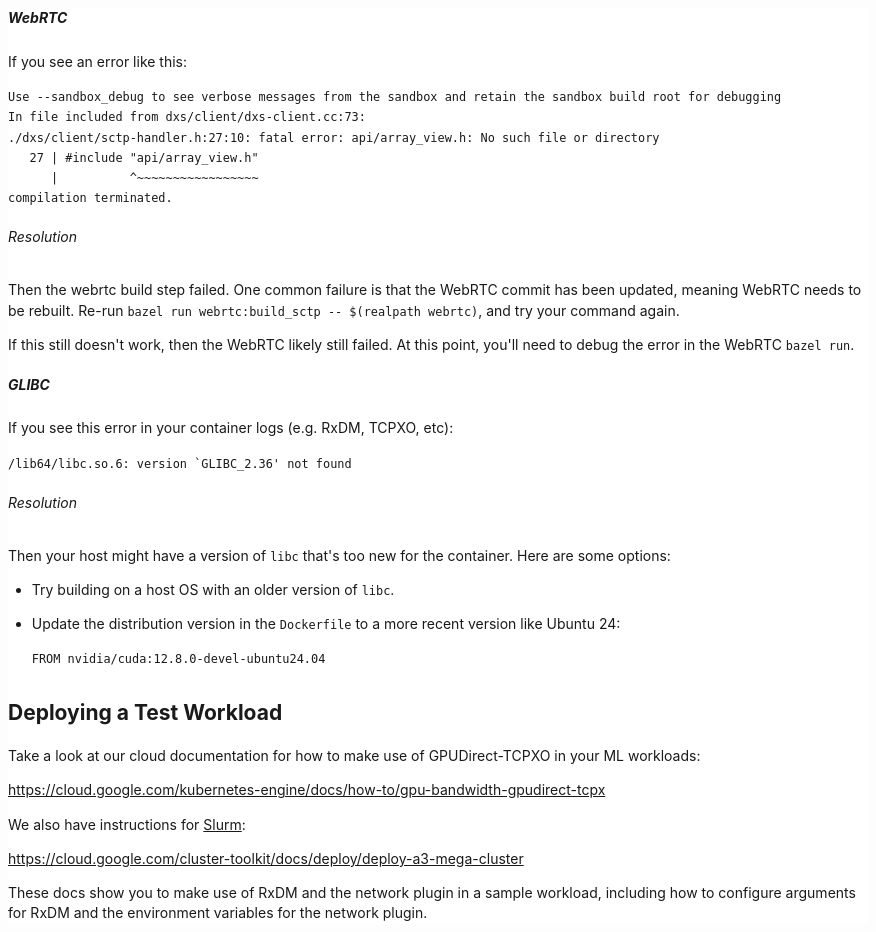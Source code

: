 ##### WebRTC

If you see an error like this:

```
Use --sandbox_debug to see verbose messages from the sandbox and retain the sandbox build root for debugging
In file included from dxs/client/dxs-client.cc:73:
./dxs/client/sctp-handler.h:27:10: fatal error: api/array_view.h: No such file or directory
   27 | #include "api/array_view.h"
      |          ^~~~~~~~~~~~~~~~~~
compilation terminated.
```

###### *Resolution*

Then the webrtc build step failed. One common failure is that the WebRTC commit
has been updated, meaning WebRTC needs to be rebuilt. Re-run `bazel run
webrtc:build_sctp -- $(realpath webrtc)`, and try your command again.

If this still doesn't work, then the WebRTC likely still failed. At this point,
you'll need to debug the error in the WebRTC `bazel run`.

##### GLIBC

If you see this error in your container logs (e.g. RxDM, TCPXO, etc):

```
/lib64/libc.so.6: version `GLIBC_2.36' not found
```

###### *Resolution*

Then your host might have a version of `libc` that's too new for the container.
Here are some options:

-   Try building on a host OS with an older version of `libc`.
-   Update the distribution version in the `Dockerfile` to a more recent version
    like Ubuntu 24:

    ```
    FROM nvidia/cuda:12.8.0-devel-ubuntu24.04
    ```

## Deploying a Test Workload

Take a look at our cloud documentation for how to make use of GPUDirect-TCPXO in
your ML workloads:

<https://cloud.google.com/kubernetes-engine/docs/how-to/gpu-bandwidth-gpudirect-tcpx>

We also have instructions for
[Slurm](https://slurm.schedmd.com/documentation.html):

<https://cloud.google.com/cluster-toolkit/docs/deploy/deploy-a3-mega-cluster>

These docs show you to make use of RxDM and the network plugin in a sample
workload, including how to configure arguments for RxDM and the environment
variables for the network plugin.
